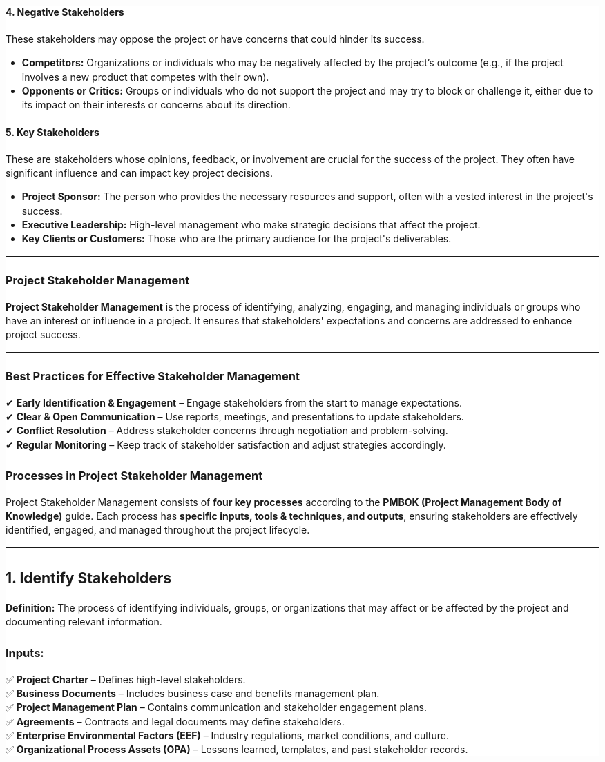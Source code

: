 #### **4. Negative Stakeholders**
These stakeholders may oppose the project or have concerns that could hinder its success.

- **Competitors:** Organizations or individuals who may be negatively affected by the project’s outcome (e.g., if the project involves a new product that competes with their own).
- **Opponents or Critics:** Groups or individuals who do not support the project and may try to block or challenge it, either due to its impact on their interests or concerns about its direction.

#### **5. Key Stakeholders**
These are stakeholders whose opinions, feedback, or involvement are crucial for the success of the project. They often have significant influence and can impact key project decisions.

- **Project Sponsor:** The person who provides the necessary resources and support, often with a vested interest in the project's success.
- **Executive Leadership:** High-level management who make strategic decisions that affect the project.
- **Key Clients or Customers:** Those who are the primary audience for the project's deliverables.

---


### **Project Stakeholder Management**  

**Project Stakeholder Management** is the process of identifying, analyzing, engaging, and managing individuals or groups who have an interest or influence in a project. It ensures that stakeholders' expectations and concerns are addressed to enhance project success.  

---

### **Best Practices for Effective Stakeholder Management**  

✔ **Early Identification & Engagement** – Engage stakeholders from the start to manage expectations.  
✔ **Clear & Open Communication** – Use reports, meetings, and presentations to update stakeholders.  
✔ **Conflict Resolution** – Address stakeholder concerns through negotiation and problem-solving.  
✔ **Regular Monitoring** – Keep track of stakeholder satisfaction and adjust strategies accordingly.  

### **Processes in Project Stakeholder Management**  

Project Stakeholder Management consists of **four key processes** according to the **PMBOK (Project Management Body of Knowledge)** guide. Each process has **specific inputs, tools & techniques, and outputs**, ensuring stakeholders are effectively identified, engaged, and managed throughout the project lifecycle.  

---

## **1. Identify Stakeholders**  
**Definition:** The process of identifying individuals, groups, or organizations that may affect or be affected by the project and documenting relevant information.  

### **Inputs:**  
✅ **Project Charter** – Defines high-level stakeholders.  
✅ **Business Documents** – Includes business case and benefits management plan.  
✅ **Project Management Plan** – Contains communication and stakeholder engagement plans.  
✅ **Agreements** – Contracts and legal documents may define stakeholders.  
✅ **Enterprise Environmental Factors (EEF)** – Industry regulations, market conditions, and culture.  
✅ **Organizational Process Assets (OPA)** – Lessons learned, templates, and past stakeholder records.  
